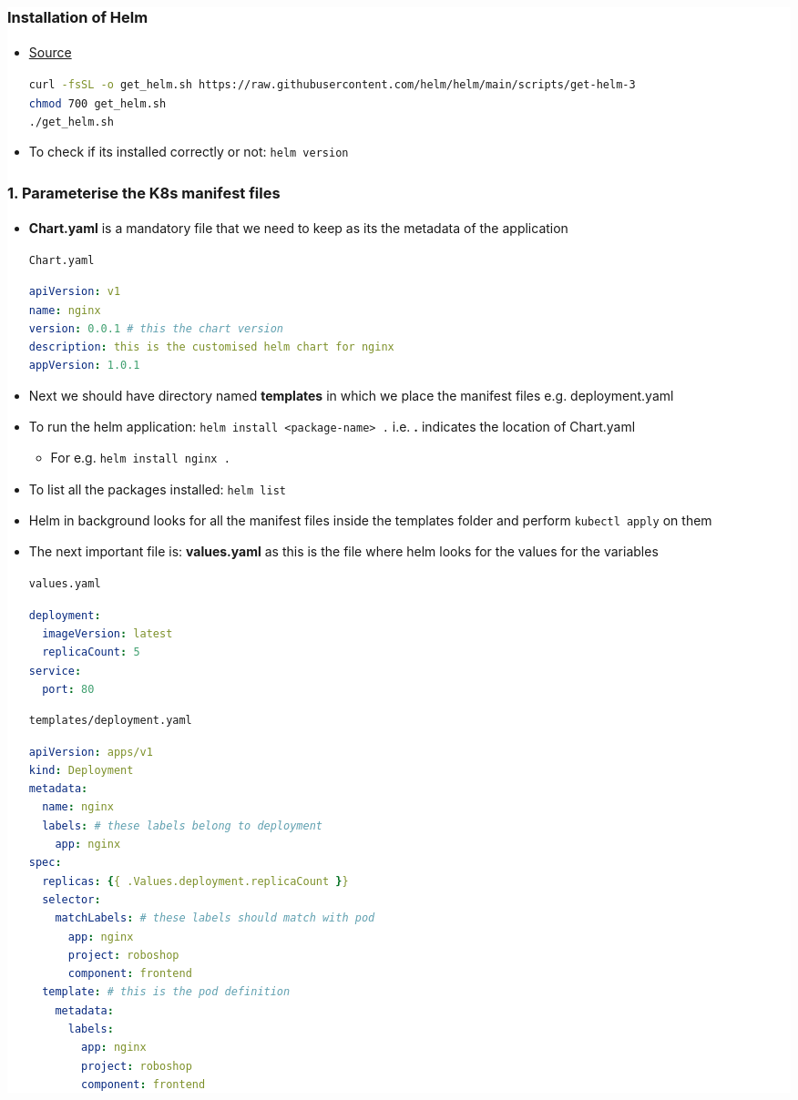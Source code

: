 ### Installation of Helm

- [Source](https://helm.sh/docs/intro/install/#from-script)

  ```bash
  curl -fsSL -o get_helm.sh https://raw.githubusercontent.com/helm/helm/main/scripts/get-helm-3
  chmod 700 get_helm.sh
  ./get_helm.sh
  ```

- To check if its installed correctly or not: `helm version`

### 1. Parameterise the K8s manifest files

- **Chart.yaml** is a mandatory file that we need to keep as its the metadata of the application

  `Chart.yaml`

  ```yaml
  apiVersion: v1
  name: nginx
  version: 0.0.1 # this the chart version
  description: this is the customised helm chart for nginx
  appVersion: 1.0.1
  ```

- Next we should have directory named **templates** in which we place the manifest files e.g. deployment.yaml
- To run the helm application: `helm install <package-name> .` i.e. **.** indicates the location of Chart.yaml
  - For e.g. `helm install nginx .`
- To list all the packages installed: `helm list`
- Helm in background looks for all the manifest files inside the templates folder and perform `kubectl apply` on them
- The next important file is: **values.yaml** as this is the file where helm looks for the values for the variables

  `values.yaml`

  ```yaml
  deployment:
    imageVersion: latest
    replicaCount: 5
  service:
    port: 80
  ```

  `templates/deployment.yaml`

  ```yaml
  apiVersion: apps/v1
  kind: Deployment
  metadata:
    name: nginx
    labels: # these labels belong to deployment
      app: nginx
  spec:
    replicas: {{ .Values.deployment.replicaCount }}
    selector:
      matchLabels: # these labels should match with pod
        app: nginx
        project: roboshop
        component: frontend
    template: # this is the pod definition
      metadata:
        labels:
          app: nginx
          project: roboshop
          component: frontend
  ```